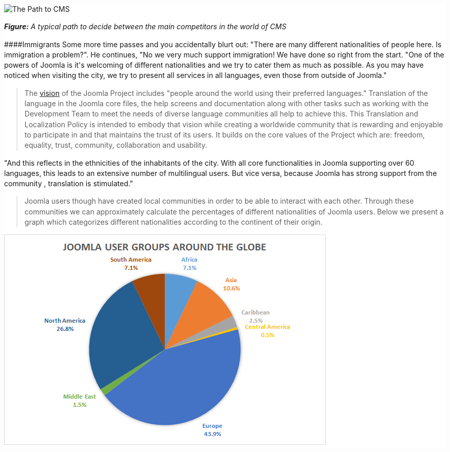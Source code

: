 ![The Path to CMS](http://michaellobry.com/wordpress/wp-content/uploads/2012/07/Flow-chart-Wordpress-vs-Joomla-vs-Drupal-Matrix-compare.png)

_**Figure:** A typical path to decide between the main competitors in the world of CMS_


####<a name="immigrants"></a>Immigrants
Some more time passes and you accidentally blurt out: "There are many different nationalities of people here. Is immigration a problem?". He continues, "No we very much support immigration! We have done so right from the start. "One of the powers of Joomla is it's welcoming of different nationalities and we try to cater them as much as possible. As you may have noticed when visiting the city, we try to present all services in all languages, even those from outside of Joomla."



>The [vision](http://www.joomla.org/about-joomla/the-project/mission-vision-and-values.html) of the Joomla Project includes "people around the world using their preferred languages." Translation of the language in the Joomla core files, the help screens and documentation along with other tasks such as working with the Development Team to meet the needs of diverse language communities all help to achieve this. This Translation and Localization Policy is intended to embody that vision while creating a worldwide community that is rewarding and enjoyable to participate in and that maintains the trust of its users. It builds on the core values of the Project which are: freedom, equality, trust, community, collaboration and usability.

"And this reflects in the ethnicities of the inhabitants of the city. With all core functionalities in Joomla supporting over 60 languages, this leads to an extensive number of multilingual users. But vice versa, because Joomla has strong support from the community , translation is stimulated."

>Joomla users though have created local communities in order to be able to interact with each other. Through these communities we can approximately calculate the percentages of different nationalities of Joomla users. Below we present a graph which categorizes different nationalities according to the continent of their origin.

![Joomla user groups](images/m12.png)
